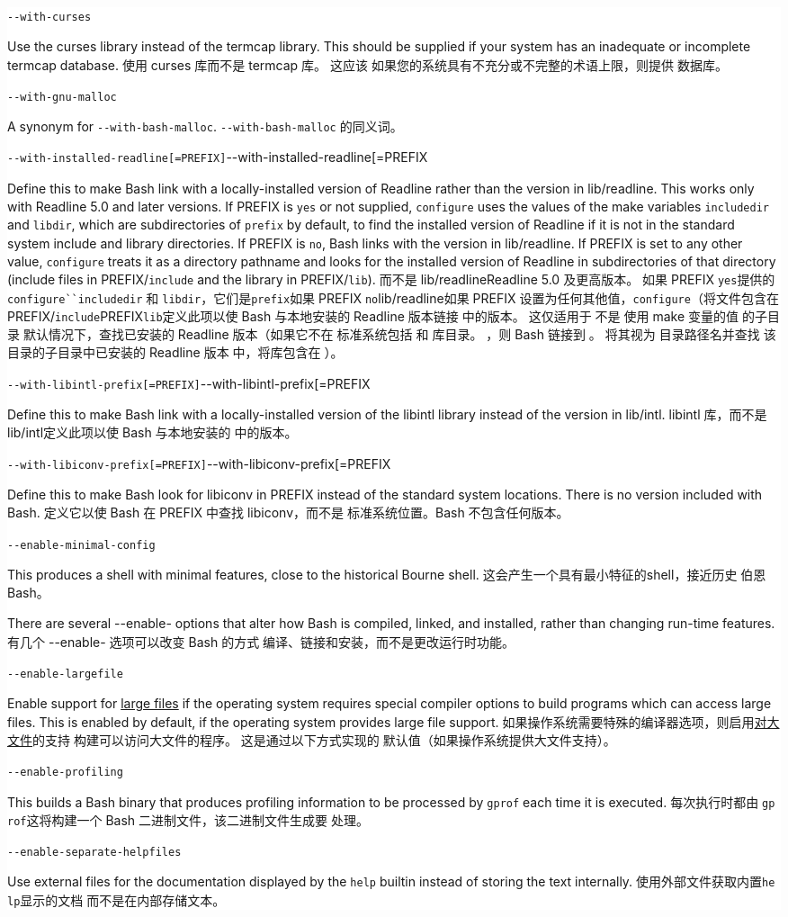 `--with-curses`

Use the curses library instead of the termcap library. This should be supplied if your system has an inadequate or incomplete termcap database. 使用 curses 库而不是 termcap 库。 这应该 如果您的系统具有不充分或不完整的术语上限，则提供 数据库。

`--with-gnu-malloc`

A synonym for `--with-bash-malloc`. `--with-bash-malloc` 的同义词。

`--with-installed-readline[=PREFIX]`\--with-installed-readline\[=PREFIX

Define this to make Bash link with a locally-installed version of Readline rather than the version in lib/readline. This works only with Readline 5.0 and later versions. If PREFIX is `yes` or not supplied, `configure` uses the values of the make variables `includedir` and `libdir`, which are subdirectories of `prefix` by default, to find the installed version of Readline if it is not in the standard system include and library directories. If PREFIX is `no`, Bash links with the version in lib/readline. If PREFIX is set to any other value, `configure` treats it as a directory pathname and looks for the installed version of Readline in subdirectories of that directory (include files in PREFIX/`include` and the library in PREFIX/`lib`). 而不是 lib/readlineReadline 5.0 及更高版本。 如果 PREFIX `yes`提供的 `configure``includedir` 和 `libdir`，它们是`prefix`如果 PREFIX `no`lib/readline如果 PREFIX 设置为任何其他值，`configure`（将文件包含在 PREFIX/`include`PREFIX`lib`定义此项以使 Bash 与本地安装的 Readline 版本链接 中的版本。 这仅适用于 不是 使用 make 变量的值 的子目录 默认情况下，查找已安装的 Readline 版本（如果它不在 标准系统包括 和 库目录。 ，则 Bash 链接到 。 将其视为 目录路径名并查找 该目录的子目录中已安装的 Readline 版本 中，将库包含在 ）。

`--with-libintl-prefix[=PREFIX]`\--with-libintl-prefix\[=PREFIX

Define this to make Bash link with a locally-installed version of the libintl library instead of the version in lib/intl. libintl 库，而不是 lib/intl定义此项以使 Bash 与本地安装的 中的版本。

`--with-libiconv-prefix[=PREFIX]`\--with-libiconv-prefix\[=PREFIX

Define this to make Bash look for libiconv in PREFIX instead of the standard system locations. There is no version included with Bash. 定义它以使 Bash 在 PREFIX 中查找 libiconv，而不是 标准系统位置。Bash 不包含任何版本。

`--enable-minimal-config`

This produces a shell with minimal features, close to the historical Bourne shell. 这会产生一个具有最小特征的shell，接近历史 伯恩Bash。

There are several \--enable- options that alter how Bash is compiled, linked, and installed, rather than changing run-time features. 有几个 \--enable- 选项可以改变 Bash 的方式 编译、链接和安装，而不是更改运行时功能。

`--enable-largefile`

Enable support for [large files](http://www.unix.org/version2/whatsnew/lfs20mar.html) if the operating system requires special compiler options to build programs which can access large files. This is enabled by default, if the operating system provides large file support. 如果操作系统需要特殊的编译器选项，则启用[对大文件](http://www.unix.org/version2/whatsnew/lfs20mar.html)的支持 构建可以访问大文件的程序。 这是通过以下方式实现的 默认值（如果操作系统提供大文件支持）。

`--enable-profiling`

This builds a Bash binary that produces profiling information to be processed by `gprof` each time it is executed. 每次执行时都由 `gprof`这将构建一个 Bash 二进制文件，该二进制文件生成要 处理。

`--enable-separate-helpfiles`

Use external files for the documentation displayed by the `help` builtin instead of storing the text internally. 使用外部文件获取内置`help`显示的文档 而不是在内部存储文本。
